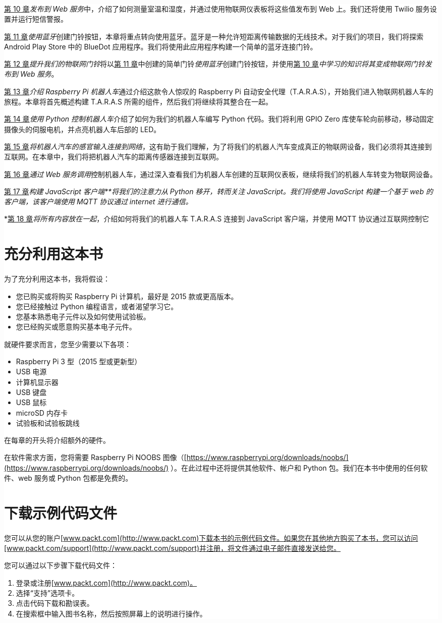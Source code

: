 [第 10 章](10.html)*发布到 Web 服务*中，介绍了如何测量室温和湿度，并通过使用物联网仪表板将这些值发布到 Web 上。我们还将使用 Twilio 服务设置并运行短信警报。

[第 11 章](11.html)*使用蓝牙*创建门铃按钮，本章将重点转向使用蓝牙。蓝牙是一种允许短距离传输数据的无线技术。对于我们的项目，我们将探索 Android Play Store 中的 BlueDot 应用程序。我们将使用此应用程序构建一个简单的蓝牙连接门铃。

[第 12 章](12.html)*提升我们的物联网门铃*将以[第 11 章](11.html)中创建的简单门铃*使用蓝牙*创建门铃按钮，并使用[第 10 章](10.html)*中学习的知识将其变成物联网门铃发布到 Web 服务*。

[第 13 章](13.html)*介绍 Raspberry Pi 机器人车*通过介绍这款令人惊叹的 Raspberry Pi 自动安全代理（T.A.R.A.S），开始我们进入物联网机器人车的旅程。本章将首先概述构建 T.A.R.A.S 所需的组件，然后我们将继续将其整合在一起。

[第 14 章](14.html)*使用 Python 控制机器人车*介绍了如何为我们的机器人车编写 Python 代码。我们将利用 GPIO Zero 库使车轮向前移动，移动固定摄像头的伺服电机，并点亮机器人车后部的 LED。

[第 15 章](15.html)*将机器人汽车的感官输入连接到网络*，这有助于我们理解，为了将我们的机器人汽车变成真正的物联网设备，我们必须将其连接到互联网。在本章中，我们将把机器人汽车的距离传感器连接到互联网。

[第 16 章](16.html)*通过 Web 服务调用*控制机器人车，通过深入查看我们为机器人车创建的互联网仪表板，继续将我们的机器人车转变为物联网设备。

[第 17 章](17.html)*构建 JavaScript 客户端**将我们的注意力从 Python 移开，转而关注 JavaScript。我们将使用 JavaScript 构建一个基于 web 的客户端，该客户端使用 MQTT 协议通过 internet 进行通信。*

 *[第 18 章](18.html)*将所有内容放在一起*，介绍如何将我们的机器人车 T.A.R.A.S 连接到 JavaScript 客户端，并使用 MQTT 协议通过互联网控制它

# 充分利用这本书

为了充分利用这本书，我将假设：

*   您已购买或将购买 Raspberry Pi 计算机，最好是 2015 款或更高版本。
*   您已经接触过 Python 编程语言，或者渴望学习它。
*   您基本熟悉电子元件以及如何使用试验板。
*   您已经购买或愿意购买基本电子元件。

就硬件要求而言，您至少需要以下各项：

*   Raspberry Pi 3 型（2015 型或更新型）
*   USB 电源
*   计算机显示器
*   USB 键盘
*   USB 鼠标
*   microSD 内存卡
*   试验板和试验板跳线

在每章的开头将介绍额外的硬件。

在软件需求方面，您将需要 Raspberry Pi NOOBS 图像（[https://www.raspberrypi.org/downloads/noobs/](https://www.raspberrypi.org/downloads/noobs/) ）。在此过程中还将提供其他软件、帐户和 Python 包。我们在本书中使用的任何软件、web 服务或 Python 包都是免费的。

# 下载示例代码文件

您可以从您的账户[www.packt.com](http://www.packt.com)下载本书的示例代码文件。如果您在其他地方购买了本书，您可以访问[www.packt.com/support](http://www.packt.com/support)并注册，将文件通过电子邮件直接发送给您。

您可以通过以下步骤下载代码文件：

1.  登录或注册[www.packt.com](http://www.packt.com)。
2.  选择“支持”选项卡。
3.  点击代码下载和勘误表。
4.  在搜索框中输入图书名称，然后按照屏幕上的说明进行操作。
